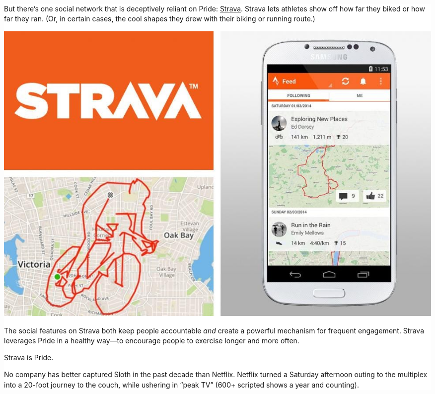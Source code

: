 But there’s one social network that is deceptively reliant on Pride: [Strava](https://www.strava.com/). Strava lets athletes show off how far they biked or how far they ran. (Or, in certain cases, the cool shapes they drew with their biking or running route.)

![](The%20Seven%20Deadly%20Sins%20of%20Consumer%20Technology%20a7e96c547e8441ab8e415c0311d549fd/https3A2F2Fbucketeer-e05bbc84-baa3-437e-9518-adb32be77984.s3.amazonaws.com2Fpublic2Fimages2Feb4447da-831f-43d3-b732-03f9c601d009_970x647.jpeg)

The social features on Strava both keep people accountable *and* create a powerful mechanism for frequent engagement. Strava leverages Pride in a healthy way—to encourage people to exercise longer and more often.

Strava is Pride.

No company has better captured Sloth in the past decade than Netflix. Netflix turned a Saturday afternoon outing to the multiplex into a 20-foot journey to the couch, while ushering in “peak TV” (600+ scripted shows a year and counting).
